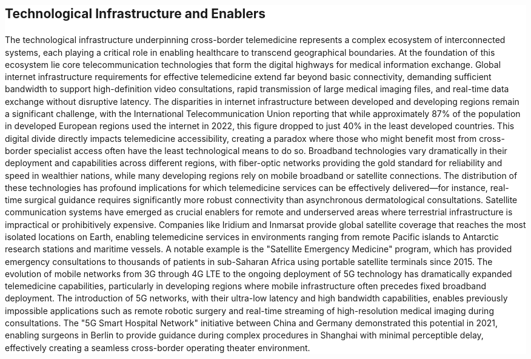 ## Technological Infrastructure and Enablers

The technological infrastructure underpinning cross-border telemedicine represents a complex ecosystem of interconnected systems, each playing a critical role in enabling healthcare to transcend geographical boundaries. At the foundation of this ecosystem lie core telecommunication technologies that form the digital highways for medical information exchange. Global internet infrastructure requirements for effective telemedicine extend far beyond basic connectivity, demanding sufficient bandwidth to support high-definition video consultations, rapid transmission of large medical imaging files, and real-time data exchange without disruptive latency. The disparities in internet infrastructure between developed and developing regions remain a significant challenge, with the International Telecommunication Union reporting that while approximately 87% of the population in developed European regions used the internet in 2022, this figure dropped to just 40% in the least developed countries. This digital divide directly impacts telemedicine accessibility, creating a paradox where those who might benefit most from cross-border specialist access often have the least technological means to do so. Broadband technologies vary dramatically in their deployment and capabilities across different regions, with fiber-optic networks providing the gold standard for reliability and speed in wealthier nations, while many developing regions rely on mobile broadband or satellite connections. The distribution of these technologies has profound implications for which telemedicine services can be effectively delivered—for instance, real-time surgical guidance requires significantly more robust connectivity than asynchronous dermatological consultations. Satellite communication systems have emerged as crucial enablers for remote and underserved areas where terrestrial infrastructure is impractical or prohibitively expensive. Companies like Iridium and Inmarsat provide global satellite coverage that reaches the most isolated locations on Earth, enabling telemedicine services in environments ranging from remote Pacific islands to Antarctic research stations and maritime vessels. A notable example is the "Satellite Emergency Medicine" program, which has provided emergency consultations to thousands of patients in sub-Saharan Africa using portable satellite terminals since 2015. The evolution of mobile networks from 3G through 4G LTE to the ongoing deployment of 5G technology has dramatically expanded telemedicine capabilities, particularly in developing regions where mobile infrastructure often precedes fixed broadband deployment. The introduction of 5G networks, with their ultra-low latency and high bandwidth capabilities, enables previously impossible applications such as remote robotic surgery and real-time streaming of high-resolution medical imaging during consultations. The "5G Smart Hospital Network" initiative between China and Germany demonstrated this potential in 2021, enabling surgeons in Berlin to provide guidance during complex procedures in Shanghai with minimal perceptible delay, effectively creating a seamless cross-border operating theater environment.
